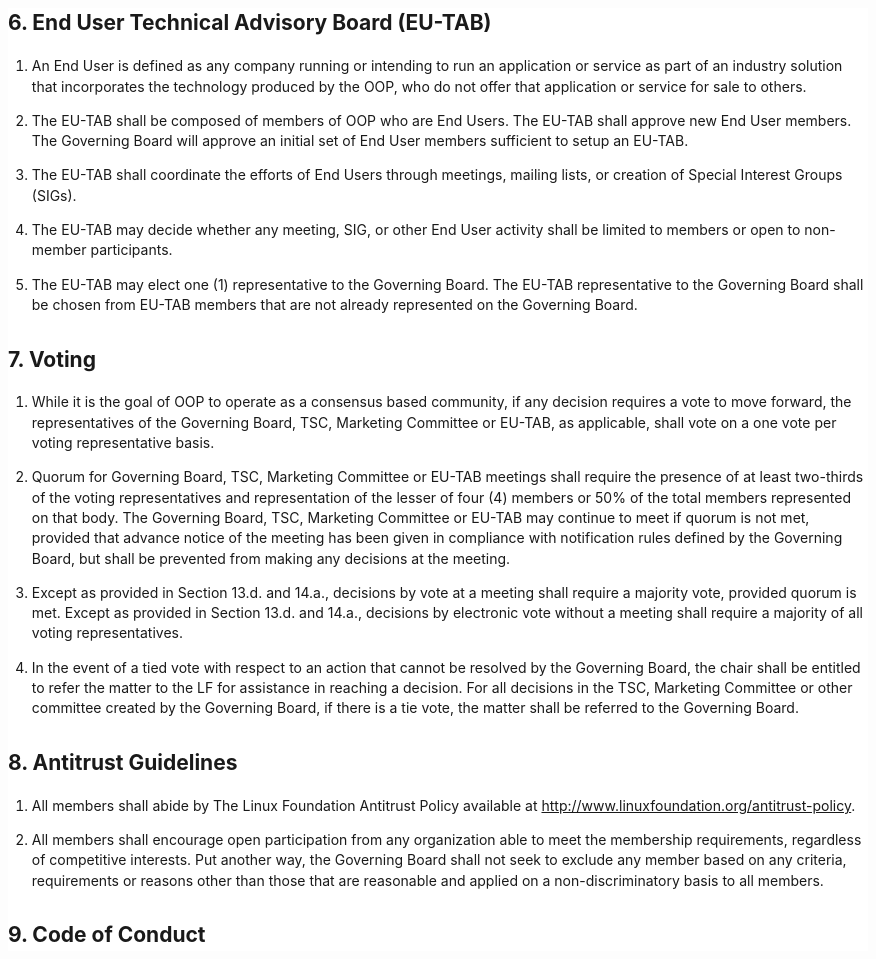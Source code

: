 ## 6. End User Technical Advisory Board (EU-TAB)

1. An End User is defined as any company running or intending to run an application or service as part of an industry solution that incorporates the technology produced by the OOP, who do not offer that application or service for sale to others.

2. The EU-TAB shall be composed of members of OOP who are End Users. The EU-TAB shall approve new End User members. The Governing Board will approve an initial set of End User members sufficient to setup an EU-TAB.

3. The EU-TAB shall coordinate the efforts of End Users through meetings, mailing lists, or creation of Special Interest Groups (SIGs).

4. The EU-TAB may decide whether any meeting, SIG, or other End User activity shall be limited to members or open to non-member participants.

5. The EU-TAB may elect one (1) representative to the Governing Board. The EU-TAB representative to the Governing Board shall be chosen from EU-TAB members that are not already represented on the Governing Board.

## 7. Voting

1. While it is the goal of OOP to operate as a consensus based community, if any decision requires a vote to move forward, the representatives of the Governing Board, TSC, Marketing Committee or EU-TAB, as applicable, shall vote on a one vote per voting representative basis.

2. Quorum for Governing Board, TSC, Marketing Committee or EU-TAB meetings shall require the presence of at least two-thirds of the voting representatives and representation of the lesser of four (4) members or 50% of the total members represented on that body. The Governing Board, TSC, Marketing Committee or EU-TAB may continue to meet if quorum is not met, provided that advance notice of the meeting has been given in compliance with notification rules defined by the Governing Board, but shall be prevented from making any decisions at the meeting.

3. Except as provided in Section 13.d. and 14.a., decisions by vote at a meeting shall require a majority vote, provided quorum is met. Except as provided in Section 13.d. and 14.a., decisions by electronic vote without a meeting shall require a majority of all voting representatives.

4. In the event of a tied vote with respect to an action that cannot be resolved by the Governing Board, the chair shall be entitled to refer the matter to the LF for assistance in reaching a decision. For all decisions in the TSC, Marketing Committee or other committee created by the Governing Board, if there is a tie vote, the matter shall be referred to the Governing Board.

## 8. Antitrust Guidelines

1. All members shall abide by The Linux Foundation Antitrust Policy available at http://www.linuxfoundation.org/antitrust-policy.

2. All members shall encourage open participation from any organization able to meet the membership requirements, regardless of competitive interests. Put another way, the Governing Board shall not seek to exclude any member based on any criteria, requirements or reasons other than those that are reasonable and applied on a non-discriminatory basis to all members.

## 9. Code of Conduct

